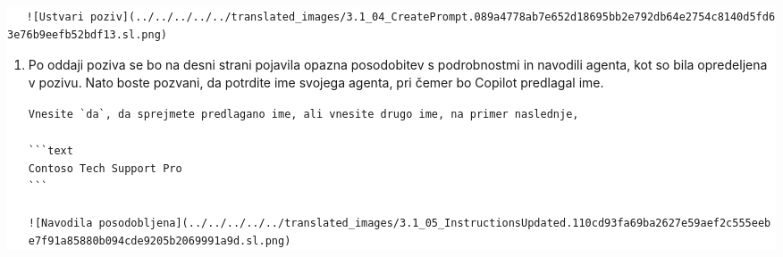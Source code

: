        ![Ustvari poziv](../../../../../translated_images/3.1_04_CreatePrompt.089a4778ab7e652d18695bb2e792db64e2754c8140d5fd63e76b9eefb52bdf13.sl.png)

1. Po oddaji poziva se bo na desni strani pojavila opazna posodobitev s podrobnostmi in navodili agenta, kot so bila opredeljena v pozivu. Nato boste pozvani, da potrdite ime svojega agenta, pri čemer bo Copilot predlagal ime.

       Vnesite `da`, da sprejmete predlagano ime, ali vnesite drugo ime, na primer naslednje,
    
       ```text
       Contoso Tech Support Pro
       ```
    
       ![Navodila posodobljena](../../../../../translated_images/3.1_05_InstructionsUpdated.110cd93fa69ba2627e59aef2c555eebe7f91a85880b094cde9205b2069991a9d.sl.png)
